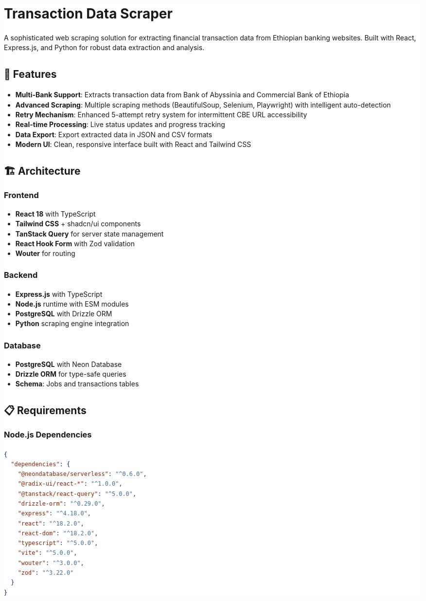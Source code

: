 # Transaction Data Scraper

A sophisticated web scraping solution for extracting financial transaction data from Ethiopian banking websites. Built with React, Express.js, and Python for robust data extraction and analysis.

## 🚀 Features

- **Multi-Bank Support**: Extracts transaction data from Bank of Abyssinia and Commercial Bank of Ethiopia
- **Advanced Scraping**: Multiple scraping methods (BeautifulSoup, Selenium, Playwright) with intelligent auto-detection
- **Retry Mechanism**: Enhanced 5-attempt retry system for intermittent CBE URL accessibility
- **Real-time Processing**: Live status updates and progress tracking
- **Data Export**: Export extracted data in JSON and CSV formats
- **Modern UI**: Clean, responsive interface built with React and Tailwind CSS

## 🏗️ Architecture

### Frontend
- **React 18** with TypeScript
- **Tailwind CSS** + shadcn/ui components
- **TanStack Query** for server state management
- **React Hook Form** with Zod validation
- **Wouter** for routing

### Backend
- **Express.js** with TypeScript
- **Node.js** runtime with ESM modules
- **PostgreSQL** with Drizzle ORM
- **Python** scraping engine integration

### Database
- **PostgreSQL** with Neon Database
- **Drizzle ORM** for type-safe queries
- **Schema**: Jobs and transactions tables

## 📋 Requirements

### Node.js Dependencies
```json
{
  "dependencies": {
    "@neondatabase/serverless": "^0.6.0",
    "@radix-ui/react-*": "^1.0.0",
    "@tanstack/react-query": "^5.0.0",
    "drizzle-orm": "^0.29.0",
    "express": "^4.18.0",
    "react": "^18.2.0",
    "react-dom": "^18.2.0",
    "typescript": "^5.0.0",
    "vite": "^5.0.0",
    "wouter": "^3.0.0",
    "zod": "^3.22.0"
  }
}
```
